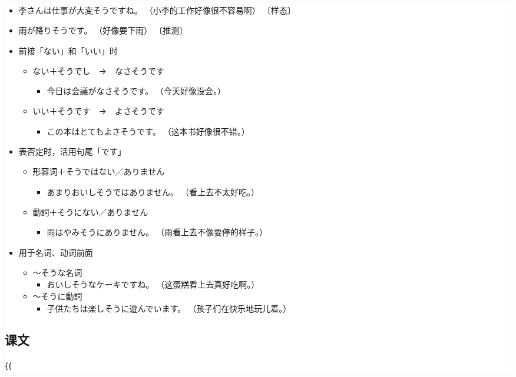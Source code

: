   - 李さんは仕事が大変そうですね。 （小李的工作好像很不容易啊） 〔样态〕

  - 雨が降りそうです。 （好像要下雨） 〔推测〕

- 前接「ない」和「いい」时

  - ない＋そうでし　→　なさそうです
    - 今日は会議がなさそうです。 （今天好像没会。）

  - いい＋そうです　→　よさそうです
    - この本はとてもよさそうです。 （这本书好像很不错。）

- 表否定时，活用句尾「です」

  - 形容词＋そうではない／ありません
    - あまりおいしそうではありません。 （看上去不太好吃。）

  - 動詞＋そうにない／ありません
    - 雨はやみそうにありません。 （雨看上去不像要停的样子。）

- 用于名词、动词前面

  - ～そうな名词
    - おいしそうなケーキですね。 （这蛋糕看上去真好吃啊。）
  - ～そうに動詞
    - 子供たちは楽しそうに遊んでいます。 （孩子们在快乐地玩儿着。）

## 课文

{{<audio src="https://tellyouwhat-static-1251995834.cos.ap-chongqing.myqcloud.com/audios/cs_kewen/31-36课 新标日初级课文/Lesson33.mp3">}}
